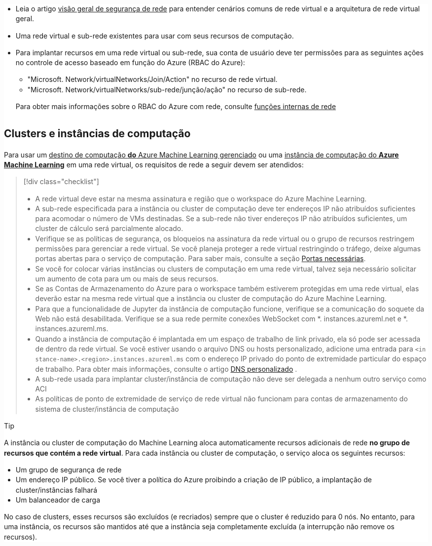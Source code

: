 + Leia o artigo [visão geral de segurança de rede](how-to-network-security-overview.md) para entender cenários comuns de rede virtual e a arquitetura de rede virtual geral.

+ Uma rede virtual e sub-rede existentes para usar com seus recursos de computação.

+ Para implantar recursos em uma rede virtual ou sub-rede, sua conta de usuário deve ter permissões para as seguintes ações no controle de acesso baseado em função do Azure (RBAC do Azure):

    - "Microsoft. Network/virtualNetworks/Join/Action" no recurso de rede virtual.
    - "Microsoft. Network/virtualNetworks/sub-rede/junção/ação" no recurso de sub-rede.

    Para obter mais informações sobre o RBAC do Azure com rede, consulte [funções internas de rede](../role-based-access-control/built-in-roles.md#networking)


## <a name="compute-clusters--instances"></a><a name="compute-instance"></a>Clusters e instâncias de computação 

Para usar um [destino de computação __do__ Azure Machine Learning gerenciado](concept-compute-target.md#azure-machine-learning-compute-managed) ou uma [instância de computação do __Azure Machine Learning__](concept-compute-instance.md) em uma rede virtual, os requisitos de rede a seguir devem ser atendidos:

> [!div class="checklist"]
> * A rede virtual deve estar na mesma assinatura e região que o workspace do Azure Machine Learning.
> * A sub-rede especificada para a instância ou cluster de computação deve ter endereços IP não atribuídos suficientes para acomodar o número de VMs destinadas. Se a sub-rede não tiver endereços IP não atribuídos suficientes, um cluster de cálculo será parcialmente alocado.
> * Verifique se as políticas de segurança, os bloqueios na assinatura da rede virtual ou o grupo de recursos restringem permissões para gerenciar a rede virtual. Se você planeja proteger a rede virtual restringindo o tráfego, deixe algumas portas abertas para o serviço de computação. Para saber mais, consulte a seção [Portas necessárias](#mlcports).
> * Se você for colocar várias instâncias ou clusters de computação em uma rede virtual, talvez seja necessário solicitar um aumento de cota para um ou mais de seus recursos.
> * Se as Contas de Armazenamento do Azure para o workspace também estiverem protegidas em uma rede virtual, elas deverão estar na mesma rede virtual que a instância ou cluster de computação do Azure Machine Learning. 
> * Para que a funcionalidade de Jupyter da instância de computação funcione, verifique se a comunicação do soquete da Web não está desabilitada. Verifique se a sua rede permite conexões WebSocket com *. instances.azureml.net e *. instances.azureml.ms. 
> * Quando a instância de computação é implantada em um espaço de trabalho de link privado, ela só pode ser acessada de dentro da rede virtual. Se você estiver usando o arquivo DNS ou hosts personalizado, adicione uma entrada para `<instance-name>.<region>.instances.azureml.ms` com o endereço IP privado do ponto de extremidade particular do espaço de trabalho. Para obter mais informações, consulte o artigo [DNS personalizado](./how-to-custom-dns.md) .
> * A sub-rede usada para implantar cluster/instância de computação não deve ser delegada a nenhum outro serviço como ACI
> * As políticas de ponto de extremidade de serviço de rede virtual não funcionam para contas de armazenamento do sistema de cluster/instância de computação

    
> [!TIP]
> A instância ou cluster de computação do Machine Learning aloca automaticamente recursos adicionais de rede __no grupo de recursos que contém a rede virtual__. Para cada instância ou cluster de computação, o serviço aloca os seguintes recursos:
> 
> * Um grupo de segurança de rede
> * Um endereço IP público. Se você tiver a política do Azure proibindo a criação de IP público, a implantação de cluster/instâncias falhará
> * Um balanceador de carga
> 
> No caso de clusters, esses recursos são excluídos (e recriados) sempre que o cluster é reduzido para 0 nós. No entanto, para uma instância, os recursos são mantidos até que a instância seja completamente excluída (a interrupção não remove os recursos). 